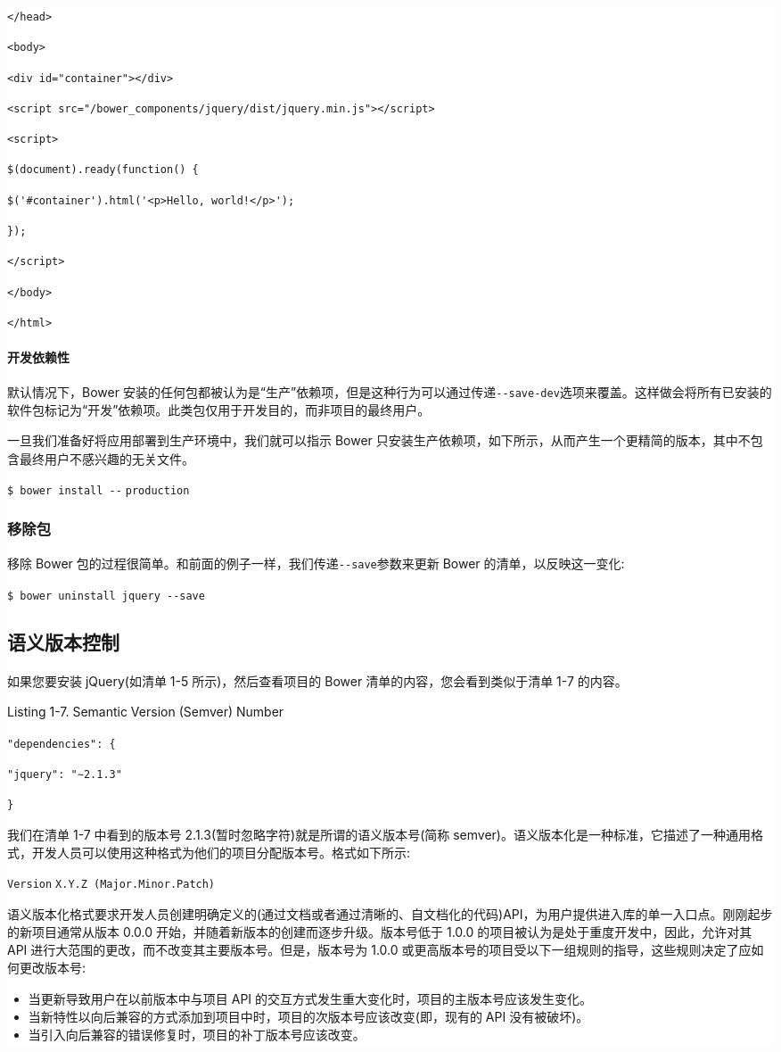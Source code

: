 `</head>`

`<body>`

`<div id="container"></div>`

`<script src="/bower_components/jquery/dist/jquery.min.js"></script>`

`<script>`

`$(document).ready(function() {`

`$('#container').html('<p>Hello, world!</p>');`

`});`

`</script>`

`</body>`

`</html>`

#### 开发依赖性

默认情况下，Bower 安装的任何包都被认为是“生产”依赖项，但是这种行为可以通过传递`--save-dev`选项来覆盖。这样做会将所有已安装的软件包标记为“开发”依赖项。此类包仅用于开发目的，而非项目的最终用户。

一旦我们准备好将应用部署到生产环境中，我们就可以指示 Bower 只安装生产依赖项，如下所示，从而产生一个更精简的版本，其中不包含最终用户不感兴趣的无关文件。

`$ bower install --` `production`

### 移除包

移除 Bower 包的过程很简单。和前面的例子一样，我们传递`--save`参数来更新 Bower 的清单，以反映这一变化:

`$ bower uninstall jquery --save`

## 语义版本控制

如果您要安装 jQuery(如清单 1-5 所示)，然后查看项目的 Bower 清单的内容，您会看到类似于清单 1-7 的内容。

Listing 1-7\. Semantic Version (Semver) Number

`"dependencies": {`

`"jquery": "∼2.1.3"`

`}`

我们在清单 1-7 中看到的版本号 2.1.3(暂时忽略字符)就是所谓的语义版本号(简称 semver)。语义版本化是一种标准，它描述了一种通用格式，开发人员可以使用这种格式为他们的项目分配版本号。格式如下所示:

`Version` `X.Y.Z (Major.Minor.Patch)`

语义版本化格式要求开发人员创建明确定义的(通过文档或者通过清晰的、自文档化的代码)API，为用户提供进入库的单一入口点。刚刚起步的新项目通常从版本 0.0.0 开始，并随着新版本的创建而逐步升级。版本号低于 1.0.0 的项目被认为是处于重度开发中，因此，允许对其 API 进行大范围的更改，而不改变其主要版本号。但是，版本号为 1.0.0 或更高版本号的项目受以下一组规则的指导，这些规则决定了应如何更改版本号:

*   当更新导致用户在以前版本中与项目 API 的交互方式发生重大变化时，项目的主版本号应该发生变化。
*   当新特性以向后兼容的方式添加到项目中时，项目的次版本号应该改变(即，现有的 API 没有被破坏)。
*   当引入向后兼容的错误修复时，项目的补丁版本号应该改变。
